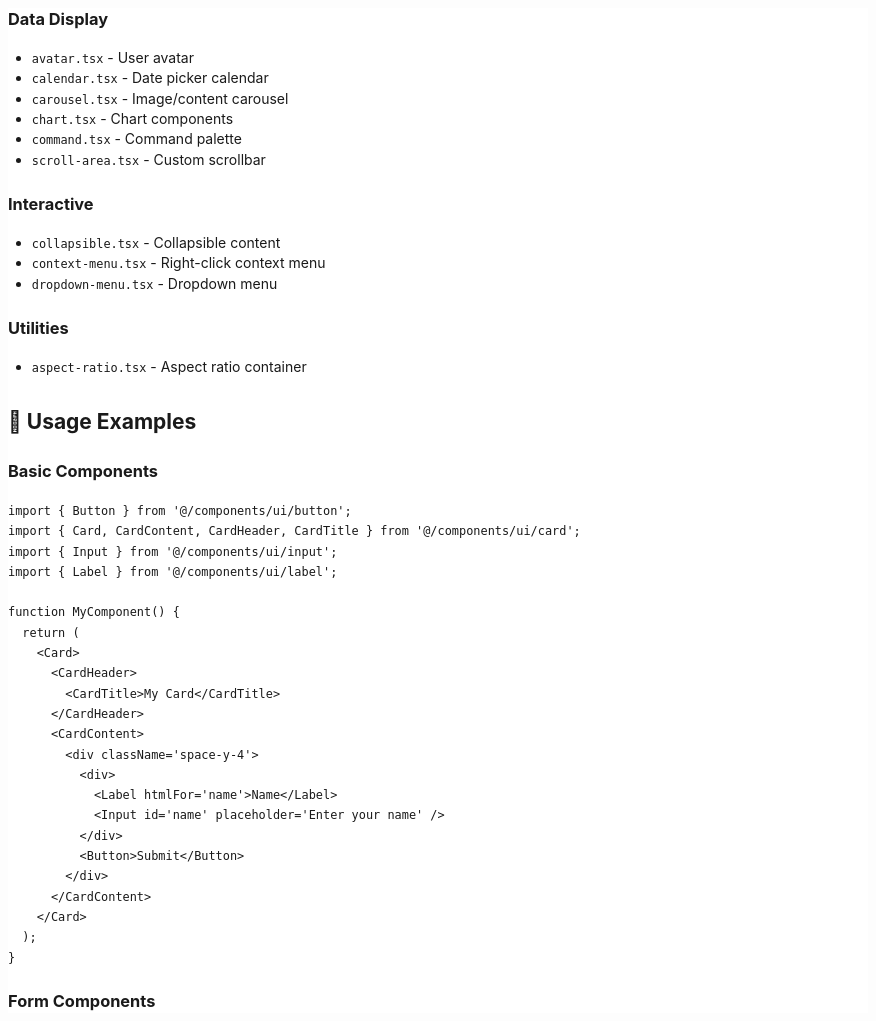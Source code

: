 ### **Data Display**

- `avatar.tsx` - User avatar
- `calendar.tsx` - Date picker calendar
- `carousel.tsx` - Image/content carousel
- `chart.tsx` - Chart components
- `command.tsx` - Command palette
- `scroll-area.tsx` - Custom scrollbar

### **Interactive**

- `collapsible.tsx` - Collapsible content
- `context-menu.tsx` - Right-click context menu
- `dropdown-menu.tsx` - Dropdown menu

### **Utilities**

- `aspect-ratio.tsx` - Aspect ratio container

## 🚀 Usage Examples

### **Basic Components**

```tsx
import { Button } from '@/components/ui/button';
import { Card, CardContent, CardHeader, CardTitle } from '@/components/ui/card';
import { Input } from '@/components/ui/input';
import { Label } from '@/components/ui/label';

function MyComponent() {
  return (
    <Card>
      <CardHeader>
        <CardTitle>My Card</CardTitle>
      </CardHeader>
      <CardContent>
        <div className='space-y-4'>
          <div>
            <Label htmlFor='name'>Name</Label>
            <Input id='name' placeholder='Enter your name' />
          </div>
          <Button>Submit</Button>
        </div>
      </CardContent>
    </Card>
  );
}
```

### **Form Components**
